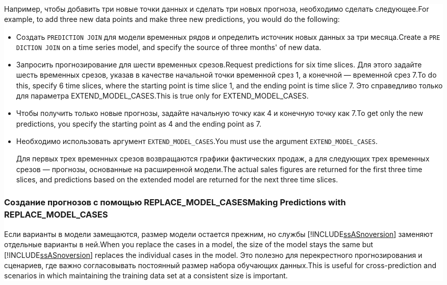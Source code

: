  <span data-ttu-id="0e22f-198">Например, чтобы добавить три новые точки данных и сделать три новых прогноза, необходимо сделать следующее.</span><span class="sxs-lookup"><span data-stu-id="0e22f-198">For example, to add three new data points and make three new predictions, you would do the following:</span></span>  
  
-   <span data-ttu-id="0e22f-199">Создать `PREDICTION JOIN` для модели временных рядов и определить источник новых данных за три месяца.</span><span class="sxs-lookup"><span data-stu-id="0e22f-199">Create a `PREDICTION JOIN` on a time series model, and specify the source of three months' of new data.</span></span>  
  
-   <span data-ttu-id="0e22f-200">Запросить прогнозирование для шести временных срезов.</span><span class="sxs-lookup"><span data-stu-id="0e22f-200">Request predictions for six time slices.</span></span> <span data-ttu-id="0e22f-201">Для этого задайте шесть временных срезов, указав в качестве начальной точки временной срез 1, а конечной — временной срез 7.</span><span class="sxs-lookup"><span data-stu-id="0e22f-201">To do this, specify 6 time slices, where the starting point is time slice 1, and the ending point is time slice 7.</span></span> <span data-ttu-id="0e22f-202">Это справедливо только для параметра EXTEND_MODEL_CASES.</span><span class="sxs-lookup"><span data-stu-id="0e22f-202">This is true only for EXTEND_MODEL_CASES.</span></span>  
  
-   <span data-ttu-id="0e22f-203">Чтобы получить только новые прогнозы, задайте начальную точку как 4 и конечную точку как 7.</span><span class="sxs-lookup"><span data-stu-id="0e22f-203">To get only the new predictions, you specify the starting point as 4 and the ending point as 7.</span></span>  
  
-   <span data-ttu-id="0e22f-204">Необходимо использовать аргумент `EXTEND_MODEL_CASES`.</span><span class="sxs-lookup"><span data-stu-id="0e22f-204">You must use the argument `EXTEND_MODEL_CASES`.</span></span>  
  
     <span data-ttu-id="0e22f-205">Для первых трех временных срезов возвращаются графики фактических продаж, а для следующих трех временных срезов — прогнозы, основанные на расширенной модели.</span><span class="sxs-lookup"><span data-stu-id="0e22f-205">The actual sales figures are returned for the first three time slices, and predictions based on the extended model are returned for the next three time slices.</span></span>  
  
###  <a name="making-predictions-with-replace_model_cases"></a><a name="bkmk_REPLACE"></a><span data-ttu-id="0e22f-206">Создание прогнозов с помощью REPLACE_MODEL_CASES</span><span class="sxs-lookup"><span data-stu-id="0e22f-206">Making Predictions with REPLACE_MODEL_CASES</span></span>  
 <span data-ttu-id="0e22f-207">Если варианты в модели замещаются, размер модели остается прежним, но службы [!INCLUDE[ssASnoversion](../../includes/ssasnoversion-md.md)] заменяют отдельные варианты в ней.</span><span class="sxs-lookup"><span data-stu-id="0e22f-207">When you replace the cases in a model, the size of the model stays the same but [!INCLUDE[ssASnoversion](../../includes/ssasnoversion-md.md)] replaces the individual cases in the model.</span></span> <span data-ttu-id="0e22f-208">Это полезно для перекрестного прогнозирования и сценариев, где важно согласовывать постоянный размер набора обучающих данных.</span><span class="sxs-lookup"><span data-stu-id="0e22f-208">This is useful for cross-prediction and scenarios in which maintaining the training data set at a consistent size is important.</span></span>  
  